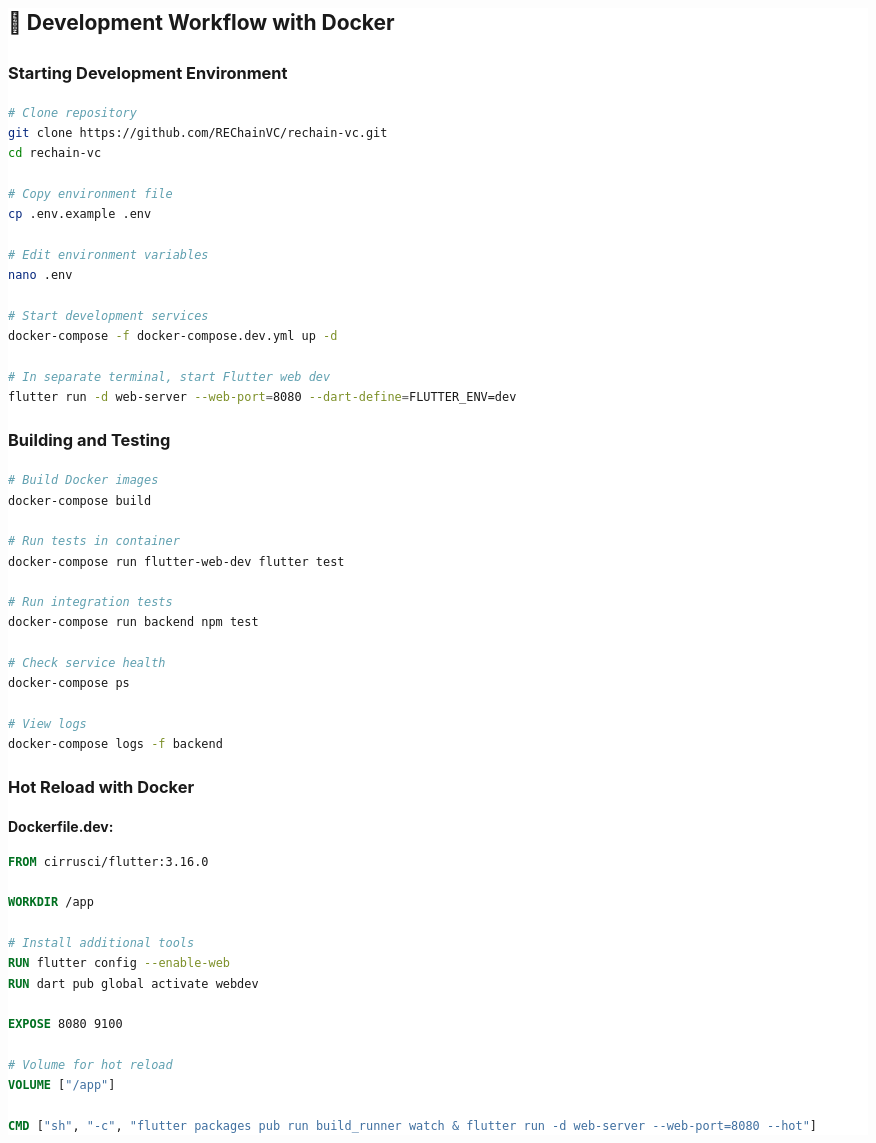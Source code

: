 ## 🔧 Development Workflow with Docker

### Starting Development Environment
```bash
# Clone repository
git clone https://github.com/REChainVC/rechain-vc.git
cd rechain-vc

# Copy environment file
cp .env.example .env

# Edit environment variables
nano .env

# Start development services
docker-compose -f docker-compose.dev.yml up -d

# In separate terminal, start Flutter web dev
flutter run -d web-server --web-port=8080 --dart-define=FLUTTER_ENV=dev
```

### Building and Testing
```bash
# Build Docker images
docker-compose build

# Run tests in container
docker-compose run flutter-web-dev flutter test

# Run integration tests
docker-compose run backend npm test

# Check service health
docker-compose ps

# View logs
docker-compose logs -f backend
```

### Hot Reload with Docker
**Dockerfile.dev:**
```dockerfile
FROM cirrusci/flutter:3.16.0

WORKDIR /app

# Install additional tools
RUN flutter config --enable-web
RUN dart pub global activate webdev

EXPOSE 8080 9100

# Volume for hot reload
VOLUME ["/app"]

CMD ["sh", "-c", "flutter packages pub run build_runner watch & flutter run -d web-server --web-port=8080 --hot"]
```
